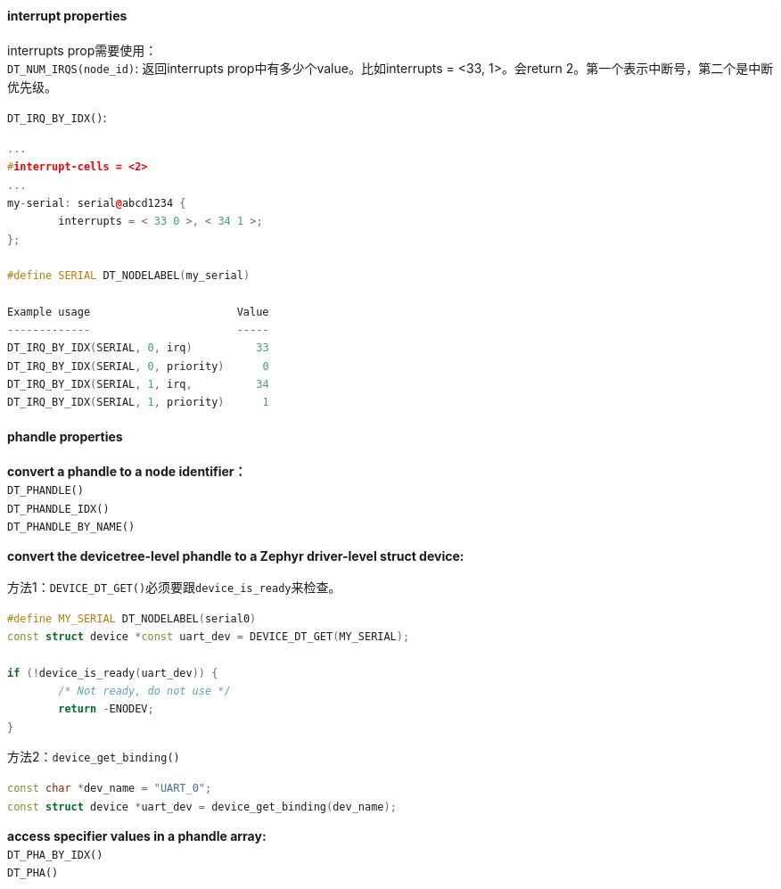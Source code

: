 #### interrupt properties

interrupts prop需要使用：  
`DT_NUM_IRQS(node_id)`: 返回interrupts prop中有多少个value。比如interrupts = <33, 1>。会return 2。第一个表示中断号，第二个是中断优先级。

`DT_IRQ_BY_IDX()`:

```c++
...
#interrupt-cells = <2>
...
my-serial: serial@abcd1234 {
        interrupts = < 33 0 >, < 34 1 >;
};

#define SERIAL DT_NODELABEL(my_serial)

Example usage                       Value
-------------                       -----
DT_IRQ_BY_IDX(SERIAL, 0, irq)          33
DT_IRQ_BY_IDX(SERIAL, 0, priority)      0
DT_IRQ_BY_IDX(SERIAL, 1, irq,          34
DT_IRQ_BY_IDX(SERIAL, 1, priority)      1
```

#### phandle properties

**convert a phandle to a node identifier：**  
`DT_PHANDLE()`  
`DT_PHANDLE_IDX()`  
`DT_PHANDLE_BY_NAME()`  

**convert the devicetree-level phandle to a Zephyr driver-level struct device:**

方法1：`DEVICE_DT_GET()`必须要跟`device_is_ready`来检查。

```c++
#define MY_SERIAL DT_NODELABEL(serial0)
const struct device *const uart_dev = DEVICE_DT_GET(MY_SERIAL);

if (!device_is_ready(uart_dev)) {
        /* Not ready, do not use */
        return -ENODEV;
}
```

方法2：`device_get_binding()`

```c++
const char *dev_name = "UART_0";
const struct device *uart_dev = device_get_binding(dev_name);
```

**access specifier values in a phandle array:**  
`DT_PHA_BY_IDX()`  
`DT_PHA()`
